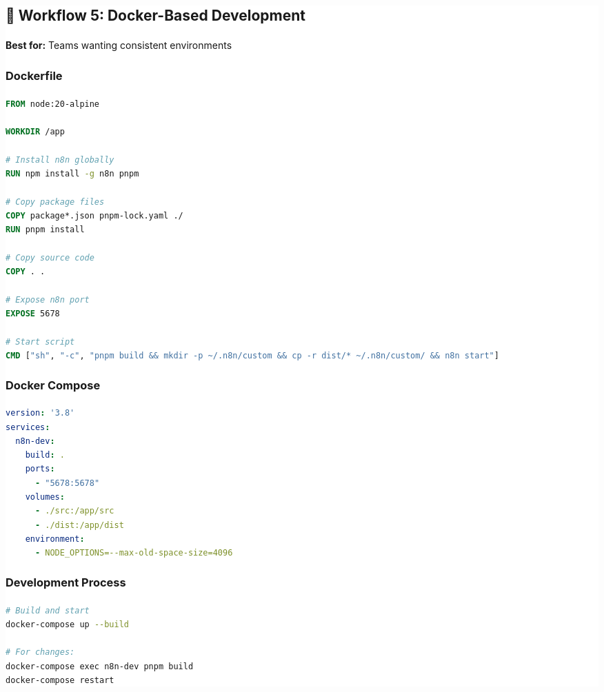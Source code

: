 ## 🔧 Workflow 5: Docker-Based Development

**Best for:** Teams wanting consistent environments

### Dockerfile

```dockerfile
FROM node:20-alpine

WORKDIR /app

# Install n8n globally
RUN npm install -g n8n pnpm

# Copy package files
COPY package*.json pnpm-lock.yaml ./
RUN pnpm install

# Copy source code
COPY . .

# Expose n8n port
EXPOSE 5678

# Start script
CMD ["sh", "-c", "pnpm build && mkdir -p ~/.n8n/custom && cp -r dist/* ~/.n8n/custom/ && n8n start"]
```

### Docker Compose

```yaml
version: '3.8'
services:
  n8n-dev:
    build: .
    ports:
      - "5678:5678"
    volumes:
      - ./src:/app/src
      - ./dist:/app/dist
    environment:
      - NODE_OPTIONS=--max-old-space-size=4096
```

### Development Process

```bash
# Build and start
docker-compose up --build

# For changes:
docker-compose exec n8n-dev pnpm build
docker-compose restart
```
